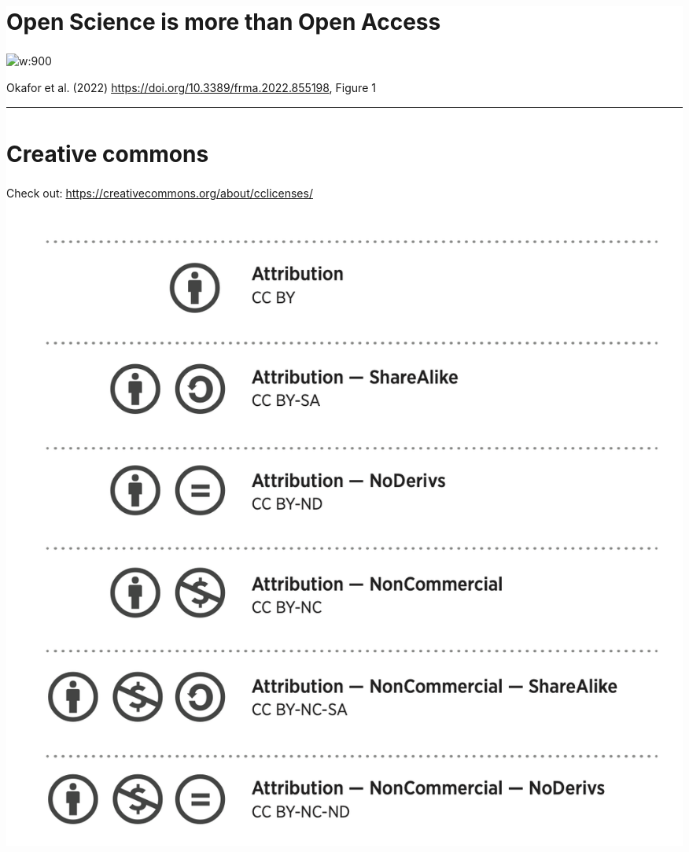 
# Open Science is more than Open Access

![w:900](https://www.frontiersin.org/files/Articles/855198/frma-07-855198-HTML/image_m/frma-07-855198-g001.jpg)

<span class="footer-reference">Okafor et al. (2022) https://doi.org/10.3389/frma.2022.855198, Figure 1</span>

---

# Creative commons

Check out: https://creativecommons.org/about/cclicenses/

![w:400](./../../../images/teaching-legal/creative-commons-brochure.png)
